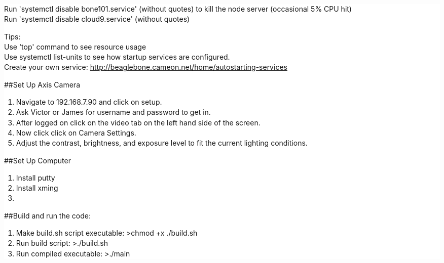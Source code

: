 Run 'systemctl disable bone101.service' (without quotes) to kill the node server (occasional 5% CPU hit)  
Run 'systemctl disable cloud9.service' (without quotes)

Tips:  
Use 'top' command to see resource usage  
Use systemctl list-units to see how startup services are configured.  
Create your own service: http://beaglebone.cameon.net/home/autostarting-services  

##Set Up Axis Camera
1. Navigate to 192.168.7.90 and click on setup.
2. Ask Victor or James for username and password to get in.
3. After logged on click on the video tab on the left hand side of the screen.
4. Now click click on Camera Settings.
5. Adjust the contrast, brightness, and exposure level to fit the current lighting conditions.


##Set Up Computer
1. Install putty
2. Install xming
3. 

##Build and run the code:
1. Make build.sh script executable: >chmod +x ./build.sh
2. Run build script:  >./build.sh
3. Run compiled executable: >./main
